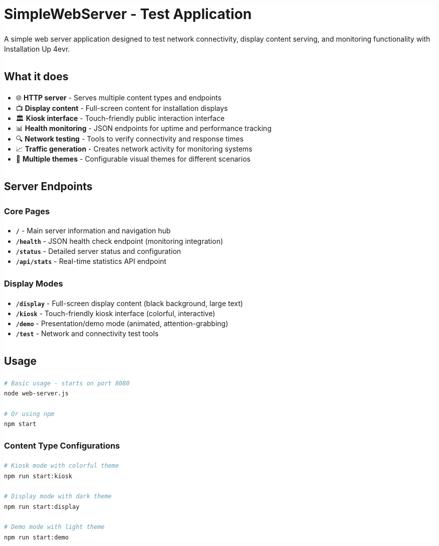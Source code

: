 # SimpleWebServer - Test Application

A simple web server application designed to test network connectivity, display content serving, and monitoring functionality with Installation Up 4evr.

## What it does

- 🌐 **HTTP server** - Serves multiple content types and endpoints
- 📺 **Display content** - Full-screen content for installation displays
- 🏛️ **Kiosk interface** - Touch-friendly public interaction interface  
- 📊 **Health monitoring** - JSON endpoints for uptime and performance tracking
- 🔍 **Network testing** - Tools to verify connectivity and response times
- 📈 **Traffic generation** - Creates network activity for monitoring systems
- 🎨 **Multiple themes** - Configurable visual themes for different scenarios

## Server Endpoints

### Core Pages
- **`/`** - Main server information and navigation hub
- **`/health`** - JSON health check endpoint (monitoring integration)
- **`/status`** - Detailed server status and configuration
- **`/api/stats`** - Real-time statistics API endpoint

### Display Modes
- **`/display`** - Full-screen display content (black background, large text)
- **`/kiosk`** - Touch-friendly kiosk interface (colorful, interactive)
- **`/demo`** - Presentation/demo mode (animated, attention-grabbing)
- **`/test`** - Network and connectivity test tools

## Usage

```bash
# Basic usage - starts on port 8080
node web-server.js

# Or using npm
npm start
```

### Content Type Configurations

```bash
# Kiosk mode with colorful theme
npm run start:kiosk

# Display mode with dark theme
npm run start:display

# Demo mode with light theme  
npm run start:demo
```
